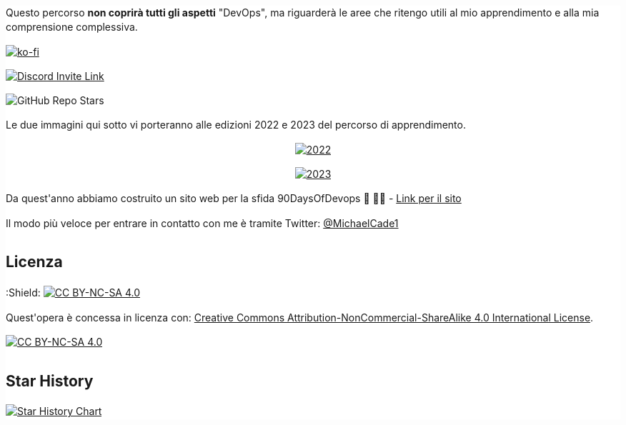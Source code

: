 Questo percorso **non coprirà tutti gli aspetti** "DevOps", ma riguarderà le aree che ritengo utili al mio apprendimento e alla mia comprensione complessiva.

[![ko-fi](https://ko-fi.com/img/githubbutton_sm.svg)](https://ko-fi.com/N4N33YRCS)

[![Discord Invite Link](https://dcbadge.vercel.app/api/server/vqwPrNQsyK)](https://discord.gg/vqwPrNQsyK)

![GitHub Repo Stars](https://img.shields.io/github/stars/michaelcade/90daysofdevops?style=social?)

Le due immagini qui sotto vi porteranno alle edizioni 2022 e 2023 del percorso di apprendimento.

<p align="center">
 <a href="2022.md">
 <img src="../../2022.png?raw=true" alt="2022" width="70%" height="70%" />
</p>

</a>
<p align="center">
 <a href="2023.md">
 <img src="../../2023.png?raw=true" alt="2023" width="70%" height="70%" />
</p>
</a>


Da quest'anno abbiamo costruito un sito web per la sfida 90DaysOfDevops :rocket:	:technologist: - [Link per il sito](https://www.90daysofdevops.com/#/2023)

Il modo più veloce per entrare in contatto con me è tramite Twitter: [@MichaelCade1](https://twitter.com/MichaelCade1)



## Licenza

:Shield: [![CC BY-NC-SA 4.0][cc-by-nc-sa-shield]][cc-by-nc-sa]

Quest'opera è concessa in licenza con:
[Creative Commons Attribution-NonCommercial-ShareAlike 4.0 International License][cc-by-nc-sa].

[![CC BY-NC-SA 4.0][cc-by-nc-sa-image]][cc-by-nc-sa]

## Star History

[![Star History Chart](https://api.star-history.com/svg?repos=MichaelCade/90DaysOfDevOps&type=Timeline)](https://star-history.com/#MichaelCade/90DaysOfDevOps&Timeline)

[cc-by-nc-sa]: http://creativecommons.org/licenses/by-nc-sa/4.0/
[cc-by-nc-sa-image]: https://licensebuttons.net/l/by-nc-sa/4.0/88x31.png
[cc-by-nc-sa-shield]: https://img.shields.io/badge/License-CC%20BY--NC--SA%204.0-lightgrey.svg
